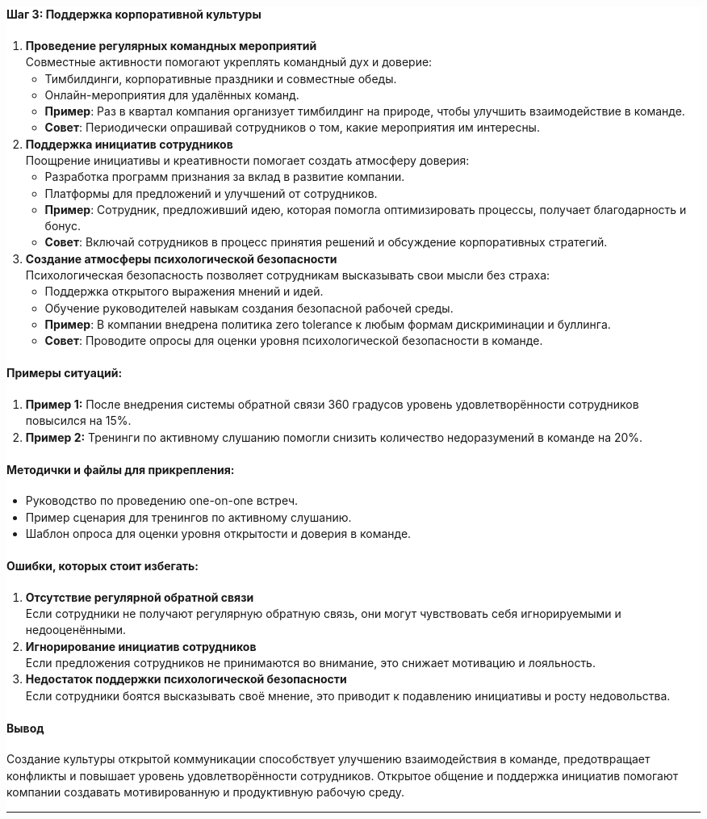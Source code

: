 #### Шаг 3: Поддержка корпоративной культуры

1. **Проведение регулярных командных мероприятий**\
   Совместные активности помогают укреплять командный дух и доверие:
   * Тимбилдинги, корпоративные праздники и совместные обеды.
   * Онлайн-мероприятия для удалённых команд.
   * **Пример**: Раз в квартал компания организует тимбилдинг на природе, чтобы улучшить взаимодействие в команде.
   * **Совет**: Периодически опрашивай сотрудников о том, какие мероприятия им интересны.
2. **Поддержка инициатив сотрудников**\
   Поощрение инициативы и креативности помогает создать атмосферу доверия:
   * Разработка программ признания за вклад в развитие компании.
   * Платформы для предложений и улучшений от сотрудников.
   * **Пример**: Сотрудник, предложивший идею, которая помогла оптимизировать процессы, получает благодарность и бонус.
   * **Совет**: Включай сотрудников в процесс принятия решений и обсуждение корпоративных стратегий.
3. **Создание атмосферы психологической безопасности**\
   Психологическая безопасность позволяет сотрудникам высказывать свои мысли без страха:
   * Поддержка открытого выражения мнений и идей.
   * Обучение руководителей навыкам создания безопасной рабочей среды.
   * **Пример**: В компании внедрена политика zero tolerance к любым формам дискриминации и буллинга.
   * **Совет**: Проводите опросы для оценки уровня психологической безопасности в команде.

#### Примеры ситуаций:

1. **Пример 1:** После внедрения системы обратной связи 360 градусов уровень удовлетворённости сотрудников повысился на 15%.
2. **Пример 2:** Тренинги по активному слушанию помогли снизить количество недоразумений в команде на 20%.

#### Методички и файлы для прикрепления:

* Руководство по проведению one-on-one встреч.
* Пример сценария для тренингов по активному слушанию.
* Шаблон опроса для оценки уровня открытости и доверия в команде.

#### Ошибки, которых стоит избегать:

1. **Отсутствие регулярной обратной связи**\
   Если сотрудники не получают регулярную обратную связь, они могут чувствовать себя игнорируемыми и недооценёнными.
2. **Игнорирование инициатив сотрудников**\
   Если предложения сотрудников не принимаются во внимание, это снижает мотивацию и лояльность.
3. **Недостаток поддержки психологической безопасности**\
   Если сотрудники боятся высказывать своё мнение, это приводит к подавлению инициативы и росту недовольства.

#### Вывод

Создание культуры открытой коммуникации способствует улучшению взаимодействия в команде, предотвращает конфликты и повышает уровень удовлетворённости сотрудников. Открытое общение и поддержка инициатив помогают компании создавать мотивированную и продуктивную рабочую среду.

***
